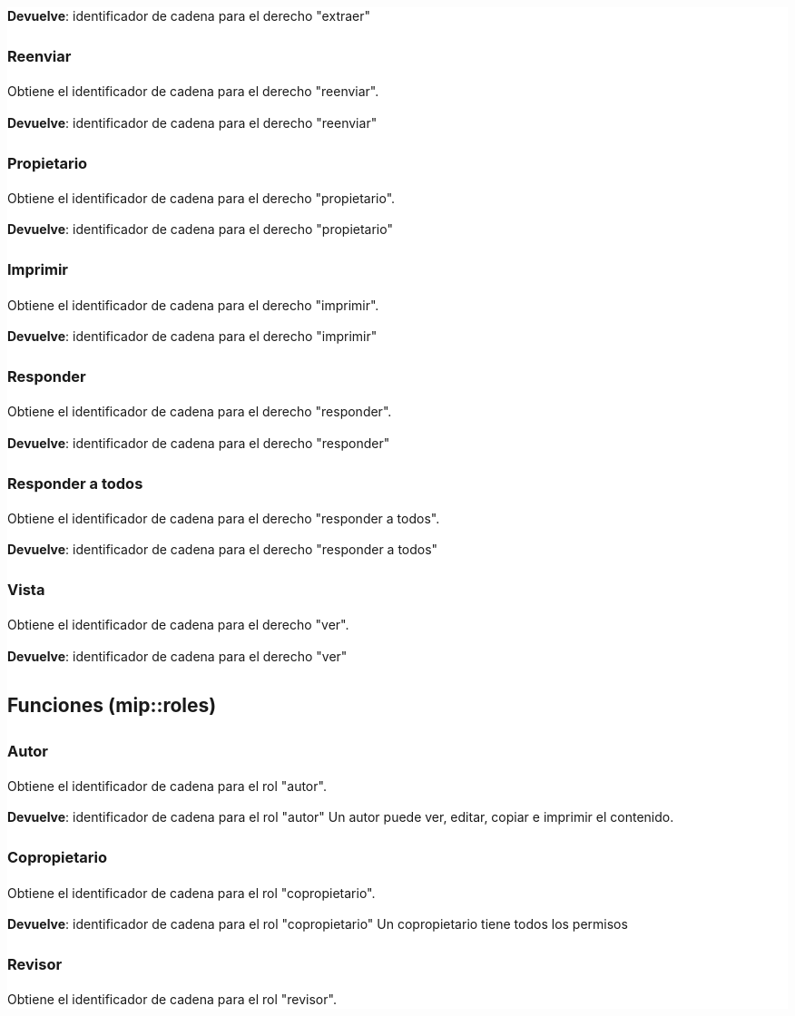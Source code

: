   
**Devuelve**: identificador de cadena para el derecho "extraer"
  

### <a name="forward"></a>Reenviar
Obtiene el identificador de cadena para el derecho "reenviar".

  
**Devuelve**: identificador de cadena para el derecho "reenviar"
  
### <a name="owner"></a>Propietario
Obtiene el identificador de cadena para el derecho "propietario".

  
**Devuelve**: identificador de cadena para el derecho "propietario"
  
### <a name="print"></a>Imprimir
Obtiene el identificador de cadena para el derecho "imprimir".

  
**Devuelve**: identificador de cadena para el derecho "imprimir"
  
### <a name="reply"></a>Responder
Obtiene el identificador de cadena para el derecho "responder".

  
**Devuelve**: identificador de cadena para el derecho "responder"
  
### <a name="replyall"></a>Responder a todos
Obtiene el identificador de cadena para el derecho "responder a todos".

  
**Devuelve**: identificador de cadena para el derecho "responder a todos"
  
### <a name="view"></a>Vista
Obtiene el identificador de cadena para el derecho "ver".

  
**Devuelve**: identificador de cadena para el derecho "ver"
  
## <a name="functions-miproles"></a>Funciones (mip::roles)

### <a name="author"></a>Autor
Obtiene el identificador de cadena para el rol "autor".

  
**Devuelve**: identificador de cadena para el rol "autor" Un autor puede ver, editar, copiar e imprimir el contenido.
  
### <a name="coowner"></a>Copropietario
Obtiene el identificador de cadena para el rol "copropietario".

  
**Devuelve**: identificador de cadena para el rol "copropietario" Un copropietario tiene todos los permisos

### <a name="reviewer"></a>Revisor
Obtiene el identificador de cadena para el rol "revisor".
